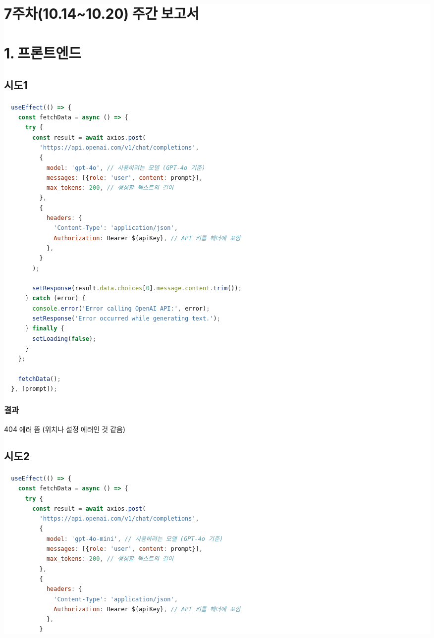 # 7주차(10.14~10.20) 주간 보고서

# 1. 프론트엔드

## 시도1

```jsx
  useEffect(() => {
    const fetchData = async () => {
      try {
        const result = await axios.post(
          'https://api.openai.com/v1/chat/completions',
          {
            model: 'gpt-4o', // 사용하려는 모델 (GPT-4o 기준)
            messages: [{role: 'user', content: prompt}],
            max_tokens: 200, // 생성할 텍스트의 길이
          },
          {
            headers: {
              'Content-Type': 'application/json',
              Authorization: Bearer ${apiKey}, // API 키를 헤더에 포함
            },
          }
        );

        setResponse(result.data.choices[0].message.content.trim());
      } catch (error) {
        console.error('Error calling OpenAI API:', error);
        setResponse('Error occurred while generating text.');
      } finally {
        setLoading(false);
      }
    };

    fetchData();
  }, [prompt]);
```

### 결과

404 에러 뜸 (위치나 설정 에러인 것 같음)

## 시도2

```jsx
  useEffect(() => {
    const fetchData = async () => {
      try {
        const result = await axios.post(
          'https://api.openai.com/v1/chat/completions',
          {
            model: 'gpt-4o-mini', // 사용하려는 모델 (GPT-4o 기준)
            messages: [{role: 'user', content: prompt}],
            max_tokens: 200, // 생성할 텍스트의 길이
          },
          {
            headers: {
              'Content-Type': 'application/json',
              Authorization: Bearer ${apiKey}, // API 키를 헤더에 포함
            },
          }
```